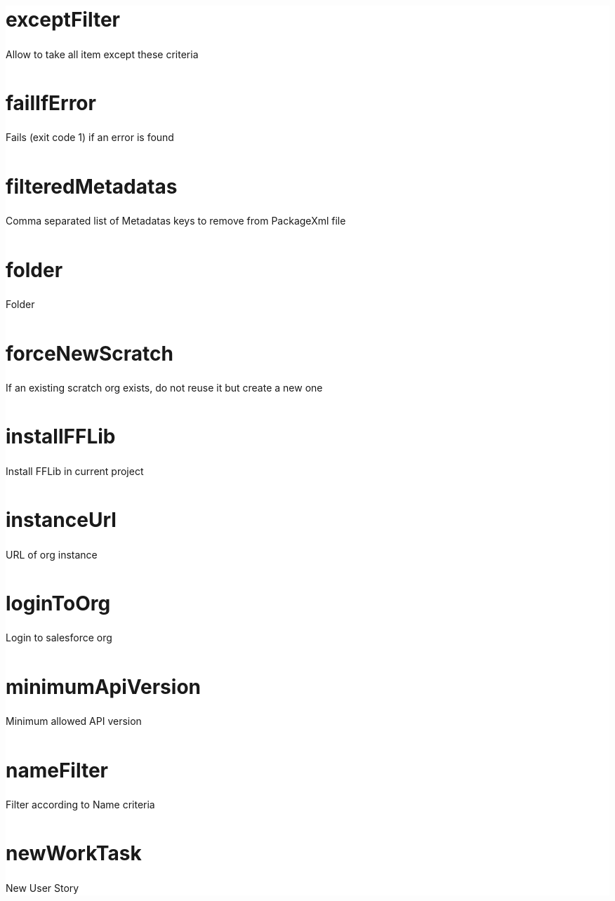 # exceptFilter

Allow to take all item except these criteria

# failIfError

Fails (exit code 1) if an error is found

# filteredMetadatas

Comma separated list of Metadatas keys to remove from PackageXml file

# folder

Folder

# forceNewScratch

If an existing scratch org exists, do not reuse it but create a new one

# installFFLib

Install FFLib in current project

# instanceUrl

URL of org instance

# loginToOrg

Login to salesforce org

# minimumApiVersion

Minimum allowed API version

# nameFilter

Filter according to Name criteria

# newWorkTask

New User Story
